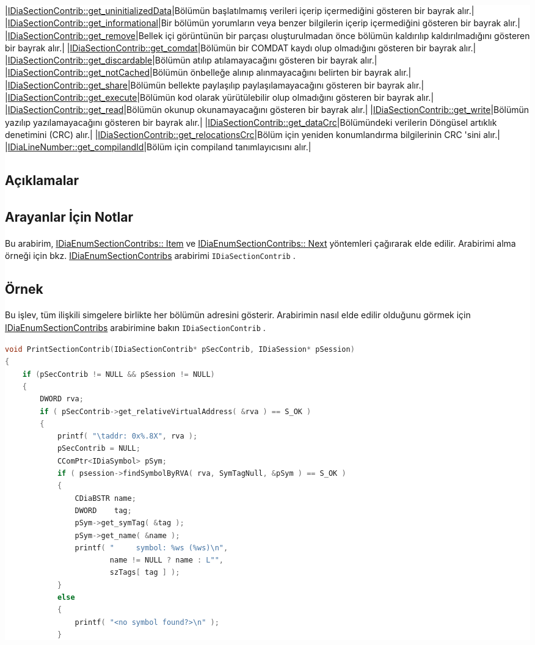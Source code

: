 |[IDiaSectionContrib::get_uninitializedData](../../debugger/debug-interface-access/idiasectioncontrib-get-uninitializeddata.md)|Bölümün başlatılmamış verileri içerip içermediğini gösteren bir bayrak alır.|
|[IDiaSectionContrib::get_informational](../../debugger/debug-interface-access/idiasectioncontrib-get-informational.md)|Bir bölümün yorumların veya benzer bilgilerin içerip içermediğini gösteren bir bayrak alır.|
|[IDiaSectionContrib::get_remove](../../debugger/debug-interface-access/idiasectioncontrib-get-remove.md)|Bellek içi görüntünün bir parçası oluşturulmadan önce bölümün kaldırılıp kaldırılmadığını gösteren bir bayrak alır.|
|[IDiaSectionContrib::get_comdat](../../debugger/debug-interface-access/idiasectioncontrib-get-comdat.md)|Bölümün bir COMDAT kaydı olup olmadığını gösteren bir bayrak alır.|
|[IDiaSectionContrib::get_discardable](../../debugger/debug-interface-access/idiasectioncontrib-get-discardable.md)|Bölümün atılıp atılamayacağını gösteren bir bayrak alır.|
|[IDiaSectionContrib::get_notCached](../../debugger/debug-interface-access/idiasectioncontrib-get-notcached.md)|Bölümün önbelleğe alınıp alınmayacağını belirten bir bayrak alır.|
|[IDiaSectionContrib::get_share](../../debugger/debug-interface-access/idiasectioncontrib-get-share.md)|Bölümün bellekte paylaşılıp paylaşılamayacağını gösteren bir bayrak alır.|
|[IDiaSectionContrib::get_execute](../../debugger/debug-interface-access/idiasectioncontrib-get-execute.md)|Bölümün kod olarak yürütülebilir olup olmadığını gösteren bir bayrak alır.|
|[IDiaSectionContrib::get_read](../../debugger/debug-interface-access/idiasectioncontrib-get-read.md)|Bölümün okunup okunamayacağını gösteren bir bayrak alır.|
|[IDiaSectionContrib::get_write](../../debugger/debug-interface-access/idiasectioncontrib-get-write.md)|Bölümün yazılıp yazılamayacağını gösteren bir bayrak alır.|
|[IDiaSectionContrib::get_dataCrc](../../debugger/debug-interface-access/idiasectioncontrib-get-datacrc.md)|Bölümündeki verilerin Döngüsel artıklık denetimini (CRC) alır.|
|[IDiaSectionContrib::get_relocationsCrc](../../debugger/debug-interface-access/idiasectioncontrib-get-relocationscrc.md)|Bölüm için yeniden konumlandırma bilgilerinin CRC 'sini alır.|
|[IDiaLineNumber::get_compilandId](../../debugger/debug-interface-access/idialinenumber-get-compilandid.md)|Bölüm için compiland tanımlayıcısını alır.|

## <a name="remarks"></a>Açıklamalar

## <a name="notes-for-callers"></a>Arayanlar İçin Notlar
Bu arabirim, [IDiaEnumSectionContribs:: Item](../../debugger/debug-interface-access/idiaenumsectioncontribs-item.md) ve [IDiaEnumSectionContribs:: Next](../../debugger/debug-interface-access/idiaenumsectioncontribs-next.md) yöntemleri çağırarak elde edilir. Arabirimi alma örneği için bkz. [IDiaEnumSectionContribs](../../debugger/debug-interface-access/idiaenumsectioncontribs.md) arabirimi `IDiaSectionContrib` .

## <a name="example"></a>Örnek
Bu işlev, tüm ilişkili simgelere birlikte her bölümün adresini gösterir. Arabirimin nasıl elde edilir olduğunu görmek için [IDiaEnumSectionContribs](../../debugger/debug-interface-access/idiaenumsectioncontribs.md) arabirimine bakın `IDiaSectionContrib` .

```C++
void PrintSectionContrib(IDiaSectionContrib* pSecContrib, IDiaSession* pSession)
{
    if (pSecContrib != NULL && pSession != NULL)
    {
        DWORD rva;
        if ( pSecContrib->get_relativeVirtualAddress( &rva ) == S_OK )
        {
            printf( "\taddr: 0x%.8X", rva );
            pSecContrib = NULL;
            CComPtr<IDiaSymbol> pSym;
            if ( psession->findSymbolByRVA( rva, SymTagNull, &pSym ) == S_OK )
            {
                CDiaBSTR name;
                DWORD    tag;
                pSym->get_symTag( &tag );
                pSym->get_name( &name );
                printf( "     symbol: %ws (%ws)\n",
                        name != NULL ? name : L"",
                        szTags[ tag ] );
            }
            else
            {
                printf( "<no symbol found?>\n" );
            }
```